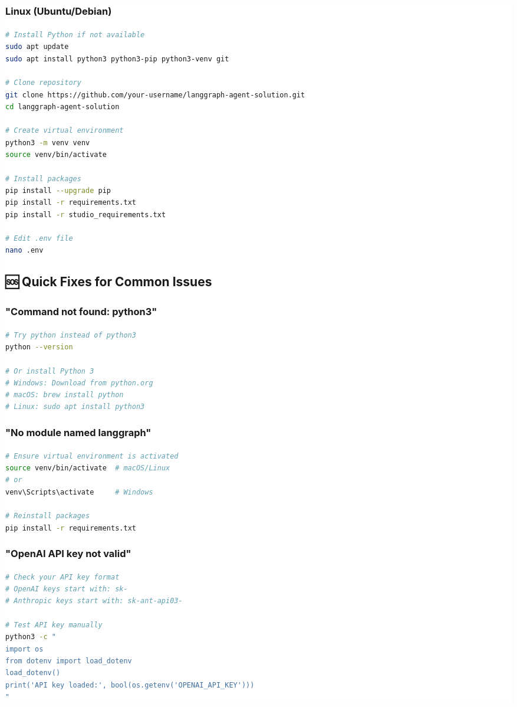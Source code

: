 ### Linux (Ubuntu/Debian)

```bash
# Install Python if not available
sudo apt update
sudo apt install python3 python3-pip python3-venv git

# Clone repository
git clone https://github.com/your-username/langgraph-agent-solution.git
cd langgraph-agent-solution

# Create virtual environment
python3 -m venv venv
source venv/bin/activate

# Install packages
pip install --upgrade pip
pip install -r requirements.txt
pip install -r studio_requirements.txt

# Edit .env file
nano .env
```

## 🆘 Quick Fixes for Common Issues

### "Command not found: python3"
```bash
# Try python instead of python3
python --version

# Or install Python 3
# Windows: Download from python.org
# macOS: brew install python
# Linux: sudo apt install python3
```

### "No module named langgraph"
```bash
# Ensure virtual environment is activated
source venv/bin/activate  # macOS/Linux
# or
venv\Scripts\activate     # Windows

# Reinstall packages
pip install -r requirements.txt
```

### "OpenAI API key not valid"
```bash
# Check your API key format
# OpenAI keys start with: sk-
# Anthropic keys start with: sk-ant-api03-

# Test API key manually
python3 -c "
import os
from dotenv import load_dotenv
load_dotenv()
print('API key loaded:', bool(os.getenv('OPENAI_API_KEY')))
"
```
